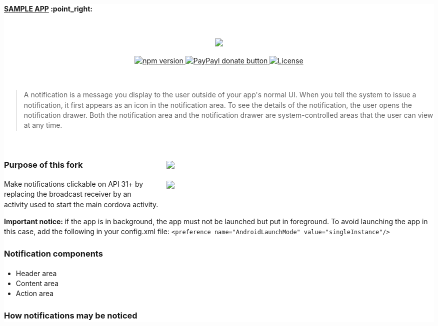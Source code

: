 
<p align="left"><b><a href="https://github.com/katzer/cordova-plugin-local-notifications/tree/example-x">SAMPLE APP</a> :point_right:</b></p>

<br>

<p align="center">
    <img src="images/logo.png">
</p>

<p align="center">
    <a href="https://www.npmjs.com/package/cordova-plugin-local-notification-12">
        <img src="https://badge.fury.io/js/cordova-plugin-local-notification-12.svg" alt="npm version" />
    </a>
    <a href="https://www.paypal.com/cgi-bin/webscr?cmd=_s-xclick&hosted_button_id=L3HKQCD9UA35A "Donate once-off to this project using Paypal"">
        <img src="https://img.shields.io/badge/paypal-donate-yellow.svg" alt="PayPayl donate button" />
    </a>
    <a href="https://opensource.org/licenses/Apache-2.0">
        <img src="https://img.shields.io/badge/License-Apache%202.0-blue.svg" alt="License" />
    </a>
</p>

<br>

> A notification is a message you display to the user outside of your app's normal UI. When you tell the system to issue a notification, it first appears as an icon in the notification area. To see the details of the notification, the user opens the notification drawer. Both the notification area and the notification drawer are system-controlled areas that the user can view at any time.

<br>

<img width="60%" align="right" hspace="19" vspace="12" src="https://storage.googleapis.com/material-design/publish/material_v_12/assets/0BwJzNNZmsTcKZy1YYTV3VWQzVUE/notifications-behavior-03-drawer.png"></img>
<img width="60%" align="right" hspace="19" vspace="12" src="https://storage.googleapis.com/material-design/publish/material_v_12/assets/0Bzhp5Z4wHba3S1JWc3NkTVpjVk0/notifications-guidelines-03-optin.png"></img>

### Purpose of this fork

Make notifications clickable on API 31+ by replacing the broadcast receiver by an activity used to start the main cordova activity.

<b>Important notice: </b>if the app is in background, the app must not be launched but put in foreground.
To avoid launching the app in this case, add the following in your config.xml file:
`<preference name="AndroidLaunchMode" value="singleInstance"/>`
### Notification components

- Header area
- Content area
- Action area

### How notifications may be noticed
